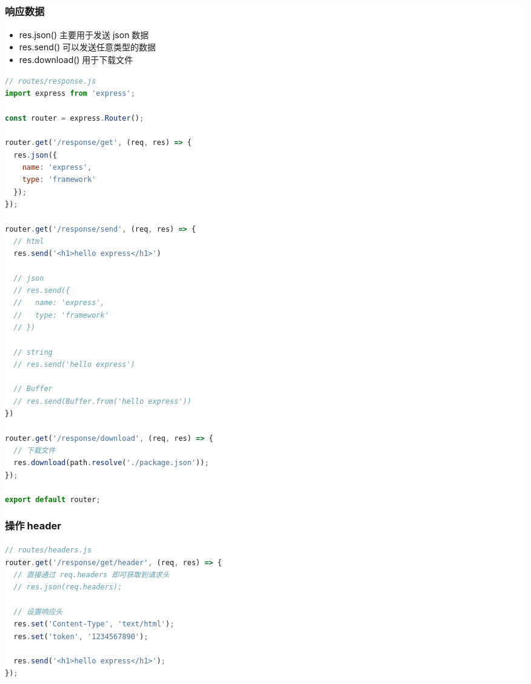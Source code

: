 ### 响应数据

- res.json() 主要用于发送 json 数据
- res.send() 可以发送任意类型的数据
- res.download() 用于下载文件

```js
// routes/response.js
import express from 'express';

const router = express.Router();

router.get('/response/get', (req, res) => {
  res.json({
    name: 'express',
    type: 'framework'
  });
});

router.get('/response/send', (req, res) => {
  // html
  res.send('<h1>hello express</h1>')

  // json
  // res.send({
  //   name: 'express',
  //   type: 'framework'
  // })

  // string
  // res.send('hello express')

  // Buffer
  // res.send(Buffer.from('hello express'))
})

router.get('/response/download', (req, res) => {
  // 下载文件
  res.download(path.resolve('./package.json'));
});

export default router;

```

### 操作 header

```js
// routes/headers.js
router.get('/response/get/header', (req, res) => {
  // 直接通过 req.headers 即可获取到请求头
  // res.json(req.headers);
    
  // 设置响应头
  res.set('Content-Type', 'text/html');
  res.set('token', '1234567890');
    
  res.send('<h1>hello express</h1>');
});
```
